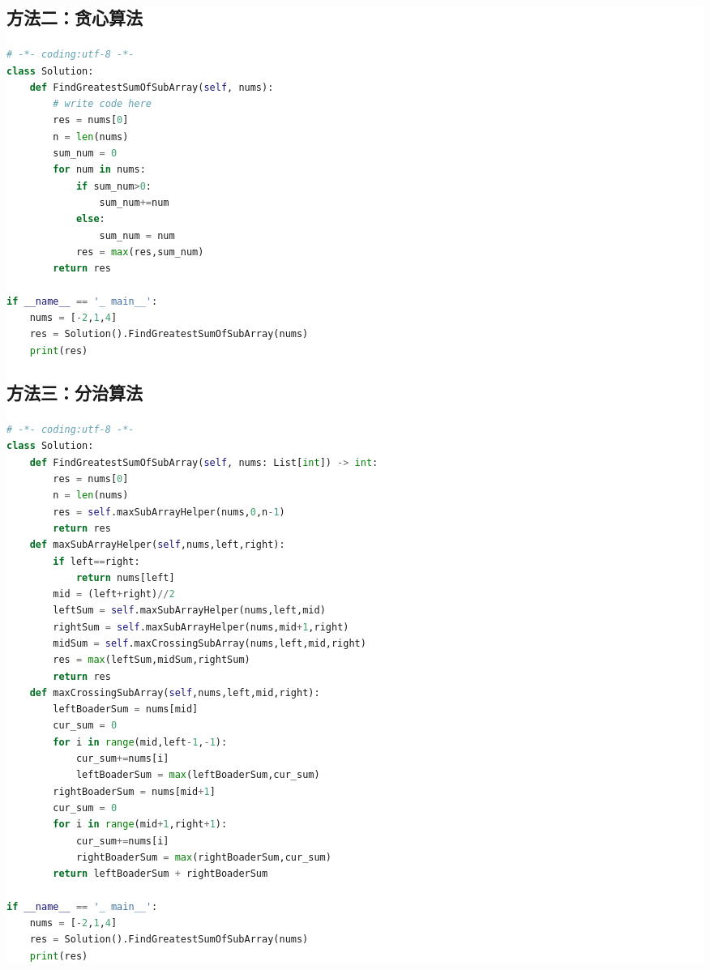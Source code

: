 ## 方法二：贪心算法
```python
# -*- coding:utf-8 -*-
class Solution:
    def FindGreatestSumOfSubArray(self, nums):
        # write code here
        res = nums[0]
        n = len(nums)
        sum_num = 0
        for num in nums:
            if sum_num>0:
                sum_num+=num
            else:
                sum_num = num
            res = max(res,sum_num)            
        return res

if __name__ == '_ main__':
    nums = [-2,1,4]
    res = Solution().FindGreatestSumOfSubArray(nums)    
    print(res)
```

## 方法三：分治算法
```python
# -*- coding:utf-8 -*-
class Solution:
    def FindGreatestSumOfSubArray(self, nums: List[int]) -> int:
        res = nums[0]
        n = len(nums)
        res = self.maxSubArrayHelper(nums,0,n-1)       
        return res
    def maxSubArrayHelper(self,nums,left,right):
        if left==right:
            return nums[left]
        mid = (left+right)//2
        leftSum = self.maxSubArrayHelper(nums,left,mid)
        rightSum = self.maxSubArrayHelper(nums,mid+1,right)
        midSum = self.maxCrossingSubArray(nums,left,mid,right)
        res = max(leftSum,midSum,rightSum)
        return res
    def maxCrossingSubArray(self,nums,left,mid,right):
        leftBoaderSum = nums[mid]
        cur_sum = 0
        for i in range(mid,left-1,-1):
            cur_sum+=nums[i]
            leftBoaderSum = max(leftBoaderSum,cur_sum)
        rightBoaderSum = nums[mid+1]
        cur_sum = 0
        for i in range(mid+1,right+1):
            cur_sum+=nums[i]
            rightBoaderSum = max(rightBoaderSum,cur_sum)
        return leftBoaderSum + rightBoaderSum

if __name__ == '_ main__':
    nums = [-2,1,4]
    res = Solution().FindGreatestSumOfSubArray(nums)    
    print(res)
```
